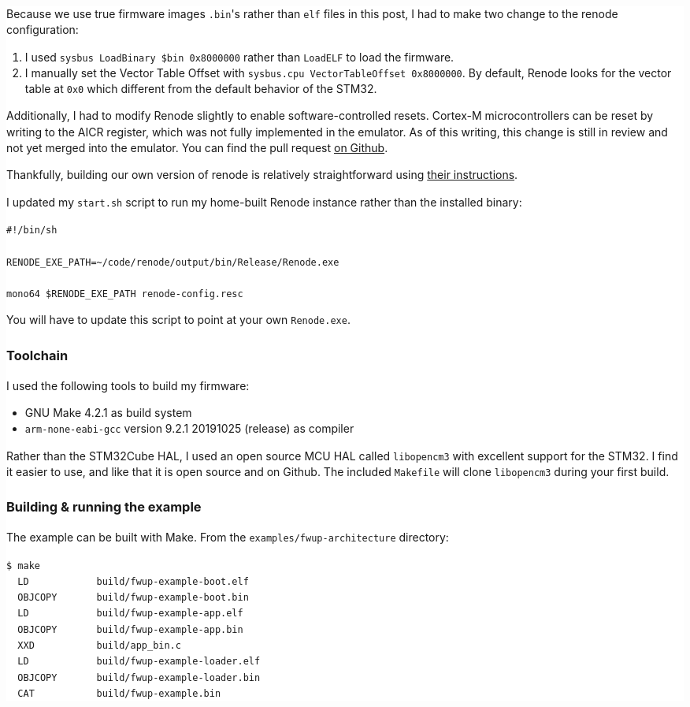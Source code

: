 Because we use true firmware images `.bin`'s rather than `elf` files in this post, I had to make two
change to the renode configuration:

1. I used `sysbus LoadBinary $bin 0x8000000` rather than `LoadELF` to load the
   firmware.
2. I manually set the Vector Table Offset with `sysbus.cpu VectorTableOffset
   0x8000000`. By default, Renode looks for the vector table at `0x0` which
different from the default behavior of the STM32.

Additionally, I had to modify Renode slightly to enable software-controlled
resets. Cortex-M microcontrollers can be reset by writing to the AICR register,
which was not fully implemented in the emulator. As of this writing, this change
is still in review and not yet merged into the emulator. You can find the pull
request [on Github](https://github.com/renode/renode-infrastructure/pull/15/files).

Thankfully, building our own version of renode is relatively
straightforward using [their
instructions](https://renode.readthedocs.io/en/latest/advanced/building_from_sources.html).

I updated my `start.sh` script to run my home-built Renode instance rather than
the installed binary:

```
#!/bin/sh

RENODE_EXE_PATH=~/code/renode/output/bin/Release/Renode.exe

mono64 $RENODE_EXE_PATH renode-config.resc
```

You will have to update this script to point at your own `Renode.exe`.

### Toolchain

I used the following tools to build my firmware:
* GNU Make 4.2.1 as build system
* `arm-none-eabi-gcc` version 9.2.1 20191025 (release) as compiler

Rather than the STM32Cube HAL, I used an open source MCU HAL called `libopencm3`
with excellent support for the STM32. I find it easier to use, and like that it
is open source and on Github. The included `Makefile` will clone `libopencm3`
during your first build.

### Building & running the example

The example can be built with Make. From the `examples/fwup-architecture`
directory:

```terminal
$ make
  LD            build/fwup-example-boot.elf
  OBJCOPY       build/fwup-example-boot.bin
  LD            build/fwup-example-app.elf
  OBJCOPY       build/fwup-example-app.bin
  XXD           build/app_bin.c
  LD            build/fwup-example-loader.elf
  OBJCOPY       build/fwup-example-loader.bin
  CAT           build/fwup-example.bin
```
